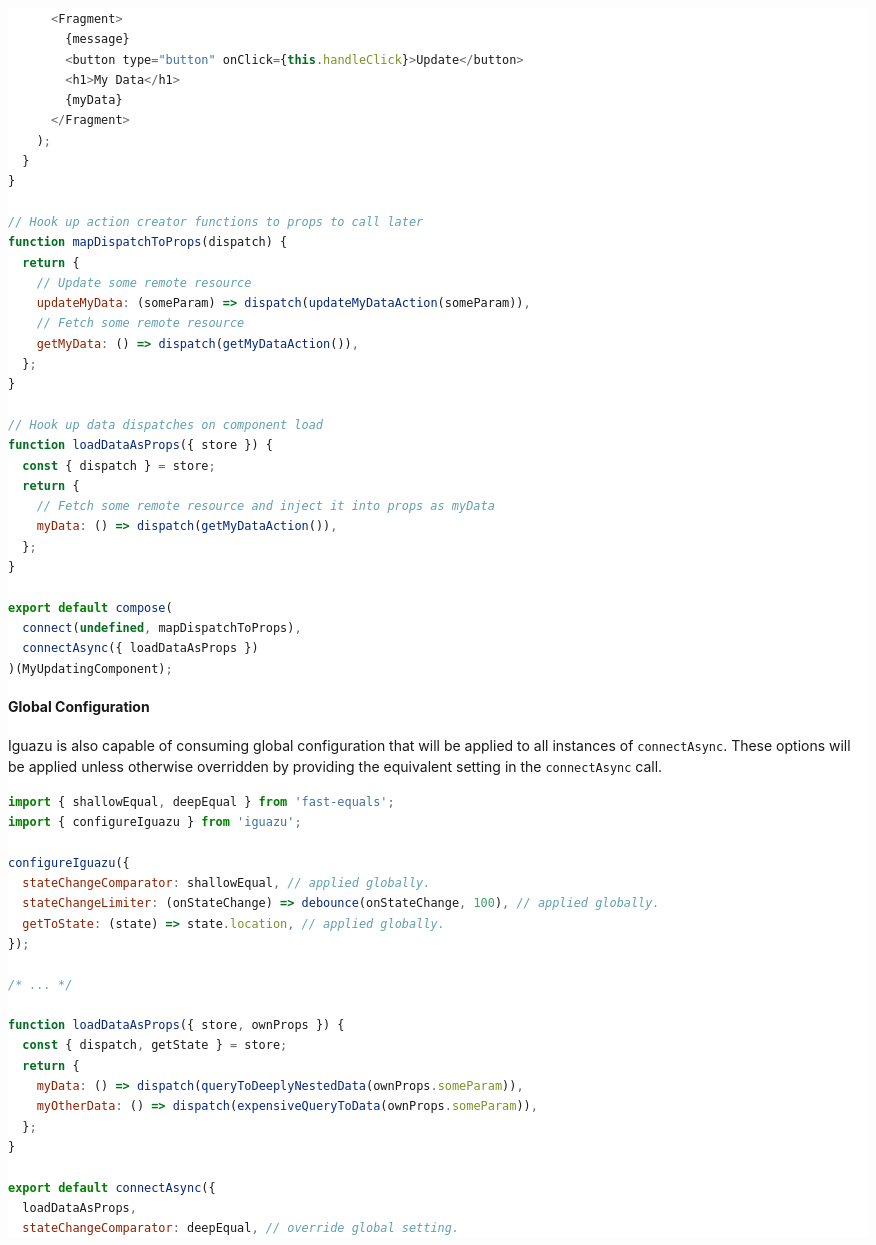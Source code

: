 ```javascript
      <Fragment>
        {message}
        <button type="button" onClick={this.handleClick}>Update</button>
        <h1>My Data</h1>
        {myData}
      </Fragment>
    );
  }
}

// Hook up action creator functions to props to call later
function mapDispatchToProps(dispatch) {
  return {
    // Update some remote resource
    updateMyData: (someParam) => dispatch(updateMyDataAction(someParam)),
    // Fetch some remote resource
    getMyData: () => dispatch(getMyDataAction()),
  };
}

// Hook up data dispatches on component load
function loadDataAsProps({ store }) {
  const { dispatch } = store;
  return {
    // Fetch some remote resource and inject it into props as myData
    myData: () => dispatch(getMyDataAction()),
  };
}

export default compose(
  connect(undefined, mapDispatchToProps),
  connectAsync({ loadDataAsProps })
)(MyUpdatingComponent);
```

#### Global Configuration

Iguazu is also capable of consuming global configuration that will be applied to all instances of `connectAsync`. These options will be applied unless otherwise overridden by providing the equivalent setting in the `connectAsync` call.

```javascript
import { shallowEqual, deepEqual } from 'fast-equals';
import { configureIguazu } from 'iguazu';

configureIguazu({
  stateChangeComparator: shallowEqual, // applied globally.
  stateChangeLimiter: (onStateChange) => debounce(onStateChange, 100), // applied globally.
  getToState: (state) => state.location, // applied globally.
});

/* ... */

function loadDataAsProps({ store, ownProps }) {
  const { dispatch, getState } = store;
  return {
    myData: () => dispatch(queryToDeeplyNestedData(ownProps.someParam)),
    myOtherData: () => dispatch(expensiveQueryToData(ownProps.someParam)),
  };
}

export default connectAsync({
  loadDataAsProps,
  stateChangeComparator: deepEqual, // override global setting.
```